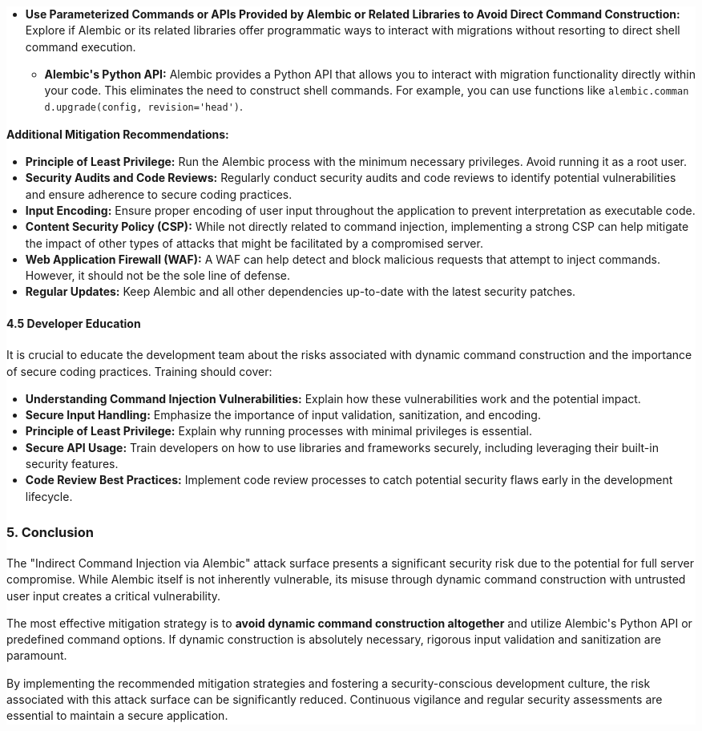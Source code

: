 * **Use Parameterized Commands or APIs Provided by Alembic or Related Libraries to Avoid Direct Command Construction:** Explore if Alembic or its related libraries offer programmatic ways to interact with migrations without resorting to direct shell command execution.

    * **Alembic's Python API:** Alembic provides a Python API that allows you to interact with migration functionality directly within your code. This eliminates the need to construct shell commands. For example, you can use functions like `alembic.command.upgrade(config, revision='head')`.

**Additional Mitigation Recommendations:**

* **Principle of Least Privilege:** Run the Alembic process with the minimum necessary privileges. Avoid running it as a root user.
* **Security Audits and Code Reviews:** Regularly conduct security audits and code reviews to identify potential vulnerabilities and ensure adherence to secure coding practices.
* **Input Encoding:** Ensure proper encoding of user input throughout the application to prevent interpretation as executable code.
* **Content Security Policy (CSP):** While not directly related to command injection, implementing a strong CSP can help mitigate the impact of other types of attacks that might be facilitated by a compromised server.
* **Web Application Firewall (WAF):** A WAF can help detect and block malicious requests that attempt to inject commands. However, it should not be the sole line of defense.
* **Regular Updates:** Keep Alembic and all other dependencies up-to-date with the latest security patches.

#### 4.5 Developer Education

It is crucial to educate the development team about the risks associated with dynamic command construction and the importance of secure coding practices. Training should cover:

* **Understanding Command Injection Vulnerabilities:** Explain how these vulnerabilities work and the potential impact.
* **Secure Input Handling:** Emphasize the importance of input validation, sanitization, and encoding.
* **Principle of Least Privilege:** Explain why running processes with minimal privileges is essential.
* **Secure API Usage:**  Train developers on how to use libraries and frameworks securely, including leveraging their built-in security features.
* **Code Review Best Practices:**  Implement code review processes to catch potential security flaws early in the development lifecycle.

### 5. Conclusion

The "Indirect Command Injection via Alembic" attack surface presents a significant security risk due to the potential for full server compromise. While Alembic itself is not inherently vulnerable, its misuse through dynamic command construction with untrusted user input creates a critical vulnerability.

The most effective mitigation strategy is to **avoid dynamic command construction altogether** and utilize Alembic's Python API or predefined command options. If dynamic construction is absolutely necessary, rigorous input validation and sanitization are paramount.

By implementing the recommended mitigation strategies and fostering a security-conscious development culture, the risk associated with this attack surface can be significantly reduced. Continuous vigilance and regular security assessments are essential to maintain a secure application.